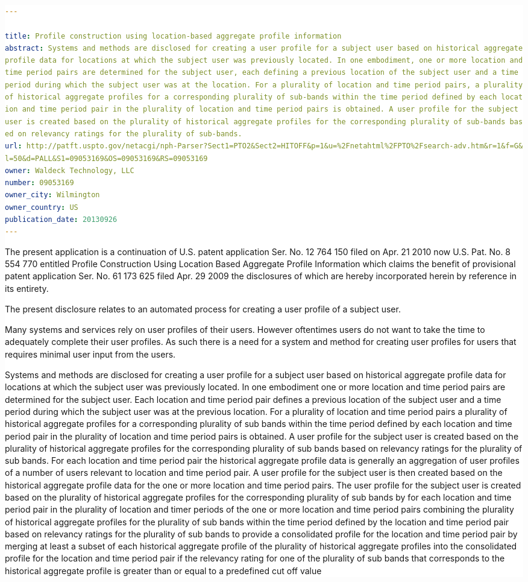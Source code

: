 ```yaml
---

title: Profile construction using location-based aggregate profile information
abstract: Systems and methods are disclosed for creating a user profile for a subject user based on historical aggregate profile data for locations at which the subject user was previously located. In one embodiment, one or more location and time period pairs are determined for the subject user, each defining a previous location of the subject user and a time period during which the subject user was at the location. For a plurality of location and time period pairs, a plurality of historical aggregate profiles for a corresponding plurality of sub-bands within the time period defined by each location and time period pair in the plurality of location and time period pairs is obtained. A user profile for the subject user is created based on the plurality of historical aggregate profiles for the corresponding plurality of sub-bands based on relevancy ratings for the plurality of sub-bands.
url: http://patft.uspto.gov/netacgi/nph-Parser?Sect1=PTO2&Sect2=HITOFF&p=1&u=%2Fnetahtml%2FPTO%2Fsearch-adv.htm&r=1&f=G&l=50&d=PALL&S1=09053169&OS=09053169&RS=09053169
owner: Waldeck Technology, LLC
number: 09053169
owner_city: Wilmington
owner_country: US
publication_date: 20130926
---
```

The present application is a continuation of U.S. patent application Ser. No. 12 764 150 filed on Apr. 21 2010 now U.S. Pat. No. 8 554 770 entitled Profile Construction Using Location Based Aggregate Profile Information which claims the benefit of provisional patent application Ser. No. 61 173 625 filed Apr. 29 2009 the disclosures of which are hereby incorporated herein by reference in its entirety.

The present disclosure relates to an automated process for creating a user profile of a subject user.

Many systems and services rely on user profiles of their users. However oftentimes users do not want to take the time to adequately complete their user profiles. As such there is a need for a system and method for creating user profiles for users that requires minimal user input from the users.

Systems and methods are disclosed for creating a user profile for a subject user based on historical aggregate profile data for locations at which the subject user was previously located. In one embodiment one or more location and time period pairs are determined for the subject user. Each location and time period pair defines a previous location of the subject user and a time period during which the subject user was at the previous location. For a plurality of location and time period pairs a plurality of historical aggregate profiles for a corresponding plurality of sub bands within the time period defined by each location and time period pair in the plurality of location and time period pairs is obtained. A user profile for the subject user is created based on the plurality of historical aggregate profiles for the corresponding plurality of sub bands based on relevancy ratings for the plurality of sub bands. For each location and time period pair the historical aggregate profile data is generally an aggregation of user profiles of a number of users relevant to location and time period pair. A user profile for the subject user is then created based on the historical aggregate profile data for the one or more location and time period pairs. The user profile for the subject user is created based on the plurality of historical aggregate profiles for the corresponding plurality of sub bands by for each location and time period pair in the plurality of location and timer periods of the one or more location and time period pairs combining the plurality of historical aggregate profiles for the plurality of sub bands within the time period defined by the location and time period pair based on relevancy ratings for the plurality of sub bands to provide a consolidated profile for the location and time period pair by merging at least a subset of each historical aggregate profile of the plurality of historical aggregate profiles into the consolidated profile for the location and time period pair if the relevancy rating for one of the plurality of sub bands that corresponds to the historical aggregate profile is greater than or equal to a predefined cut off value
